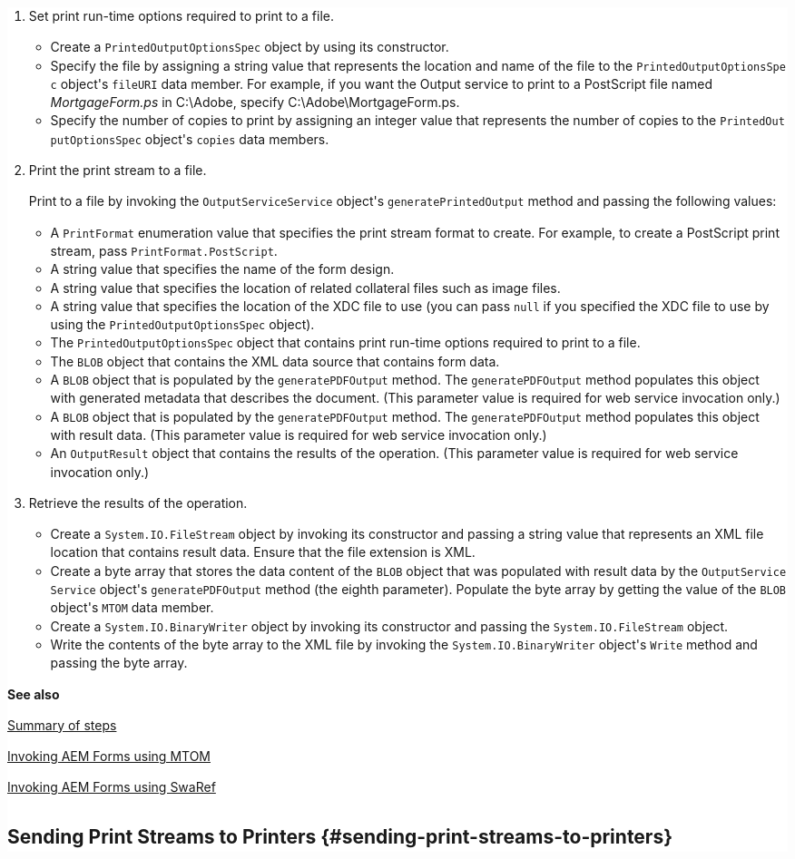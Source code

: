 1. Set print run-time options required to print to a file.

    * Create a `PrintedOutputOptionsSpec` object by using its constructor.
    * Specify the file by assigning a string value that represents the location and name of the file to the `PrintedOutputOptionsSpec` object's `fileURI` data member. For example, if you want the Output service to print to a PostScript file named *MortgageForm.ps* in C:\Adobe, specify C:\\Adobe\MortgageForm.ps.
    * Specify the number of copies to print by assigning an integer value that represents the number of copies to the `PrintedOutputOptionsSpec` object's `copies` data members.

1. Print the print stream to a file.

   Print to a file by invoking the `OutputServiceService` object's `generatePrintedOutput` method and passing the following values:

    * A `PrintFormat` enumeration value that specifies the print stream format to create. For example, to create a PostScript print stream, pass `PrintFormat.PostScript`.
    * A string value that specifies the name of the form design.
    * A string value that specifies the location of related collateral files such as image files.
    * A string value that specifies the location of the XDC file to use (you can pass `null` if you specified the XDC file to use by using the `PrintedOutputOptionsSpec` object).
    * The `PrintedOutputOptionsSpec` object that contains print run-time options required to print to a file.
    * The `BLOB` object that contains the XML data source that contains form data.
    * A `BLOB` object that is populated by the `generatePDFOutput` method. The `generatePDFOutput` method populates this object with generated metadata that describes the document. (This parameter value is required for web service invocation only.)
    * A `BLOB` object that is populated by the `generatePDFOutput` method. The `generatePDFOutput` method populates this object with result data. (This parameter value is required for web service invocation only.)
    * An `OutputResult` object that contains the results of the operation. (This parameter value is required for web service invocation only.)

1. Retrieve the results of the operation.

    * Create a `System.IO.FileStream` object by invoking its constructor and passing a string value that represents an XML file location that contains result data. Ensure that the file extension is XML.
    * Create a byte array that stores the data content of the `BLOB` object that was populated with result data by the `OutputServiceService` object's `generatePDFOutput` method (the eighth parameter). Populate the byte array by getting the value of the `BLOB` object's `MTOM` data member.
    * Create a `System.IO.BinaryWriter` object by invoking its constructor and passing the `System.IO.FileStream` object.
    * Write the contents of the byte array to the XML file by invoking the `System.IO.BinaryWriter` object's `Write` method and passing the byte array.

**See also**

[Summary of steps](creating-document-output-streams.md#summary-of-steps)

[Invoking AEM Forms using MTOM](/help/forms/developing/invoking-aem-forms-using-web.md#invoking-aem-forms-using-mtom)

[Invoking AEM Forms using SwaRef](/help/forms/developing/invoking-aem-forms-using-web.md#invoking-aem-forms-using-swaref)

## Sending Print Streams to Printers {#sending-print-streams-to-printers}
